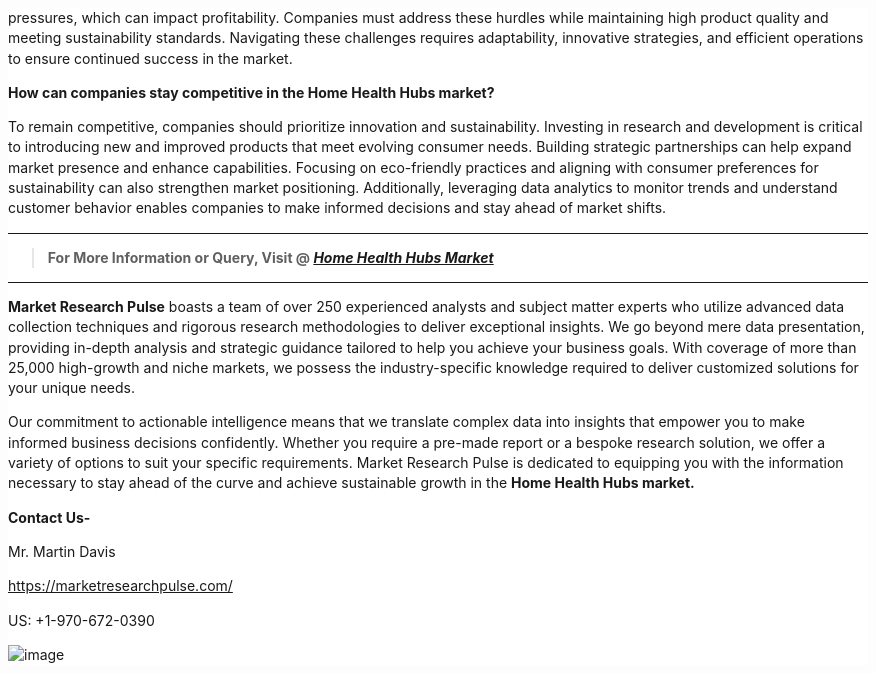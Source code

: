 pressures, which can impact profitability. Companies must address these hurdles while maintaining high product quality and meeting sustainability standards. Navigating these challenges requires adaptability, innovative strategies, and efficient operations to ensure continued success in the market.</p><p><strong>How can companies stay competitive in the Home Health Hubs market?</strong></p><p>To remain competitive, companies should prioritize innovation and sustainability. Investing in research and development is critical to introducing new and improved products that meet evolving consumer needs. Building strategic partnerships can help expand market presence and enhance capabilities. Focusing on eco-friendly practices and aligning with consumer preferences for sustainability can also strengthen market positioning. Additionally, leveraging data analytics to monitor trends and understand customer behavior enables companies to make informed decisions and stay ahead of market shifts.</p><hr /><blockquote><p><strong>For More Information or Query, Visit @&nbsp;<em><a href="https://marketresearchpulse.com/report/141271/home-health-hubs-market?utm_source=Linkedin&utm_medium=019">Home Health Hubs Market</a></em></strong></p></blockquote><hr /><p><strong>Market Research Pulse</strong> boasts a team of over 250 experienced analysts and subject matter experts who utilize advanced data collection techniques and rigorous research methodologies to deliver exceptional insights. We go beyond mere data presentation, providing in-depth analysis and strategic guidance tailored to help you achieve your business goals. With coverage of more than 25,000 high-growth and niche markets, we possess the industry-specific knowledge required to deliver customized solutions for your unique needs.</p><p>Our commitment to actionable intelligence means that we translate complex data into insights that empower you to make informed business decisions confidently. Whether you require a pre-made report or a bespoke research solution, we offer a variety of options to suit your specific requirements. Market Research Pulse is dedicated to equipping you with the information necessary to stay ahead of the curve and achieve sustainable growth in the <strong>Home Health Hubs market.</strong></p><p><strong>Contact Us-</strong></p><p>Mr. Martin Davis</p><p>https://marketresearchpulse.com/</p><p>US: +1-970-672-0390</p>
![image](https://github.com/user-attachments/assets/26e30148-b990-4c4e-aa20-105d185171a2)
